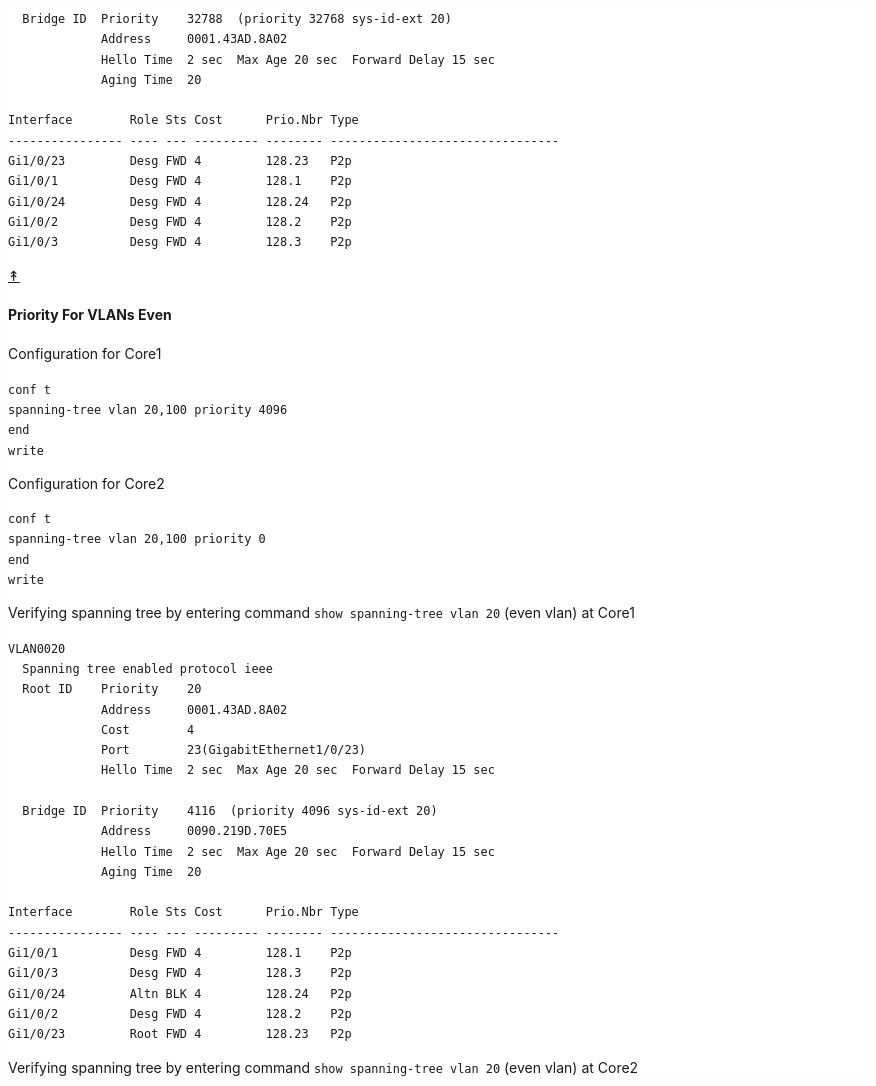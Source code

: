       Bridge ID  Priority    32788  (priority 32768 sys-id-ext 20)
                 Address     0001.43AD.8A02
                 Hello Time  2 sec  Max Age 20 sec  Forward Delay 15 sec
                 Aging Time  20

    Interface        Role Sts Cost      Prio.Nbr Type
    ---------------- ---- --- --------- -------- --------------------------------
    Gi1/0/23         Desg FWD 4         128.23   P2p
    Gi1/0/1          Desg FWD 4         128.1    P2p
    Gi1/0/24         Desg FWD 4         128.24   P2p
    Gi1/0/2          Desg FWD 4         128.2    P2p
    Gi1/0/3          Desg FWD 4         128.3    P2p

[↟](#contents)

#### Priority For VLANs Even

Configuration for Core1

    conf t
    spanning-tree vlan 20,100 priority 4096
    end
    write

Configuration for Core2

    conf t
    spanning-tree vlan 20,100 priority 0
    end
    write

Verifying spanning tree by entering command `show spanning-tree vlan 20` (even vlan) at Core1

    VLAN0020
      Spanning tree enabled protocol ieee
      Root ID    Priority    20
                 Address     0001.43AD.8A02
                 Cost        4
                 Port        23(GigabitEthernet1/0/23)
                 Hello Time  2 sec  Max Age 20 sec  Forward Delay 15 sec

      Bridge ID  Priority    4116  (priority 4096 sys-id-ext 20)
                 Address     0090.219D.70E5
                 Hello Time  2 sec  Max Age 20 sec  Forward Delay 15 sec
                 Aging Time  20

    Interface        Role Sts Cost      Prio.Nbr Type
    ---------------- ---- --- --------- -------- --------------------------------
    Gi1/0/1          Desg FWD 4         128.1    P2p
    Gi1/0/3          Desg FWD 4         128.3    P2p
    Gi1/0/24         Altn BLK 4         128.24   P2p
    Gi1/0/2          Desg FWD 4         128.2    P2p
    Gi1/0/23         Root FWD 4         128.23   P2p

Verifying spanning tree by entering command `show spanning-tree vlan 20` (even vlan) at Core2
